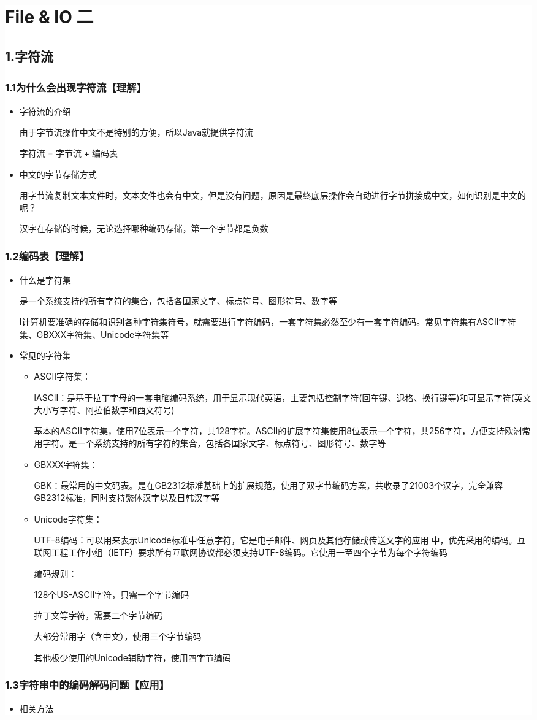 # File & IO 二




## 1.字符流

### 1.1为什么会出现字符流【理解】

- 字符流的介绍

  由于字节流操作中文不是特别的方便，所以Java就提供字符流

  字符流 = 字节流 + 编码表

- 中文的字节存储方式

  用字节流复制文本文件时，文本文件也会有中文，但是没有问题，原因是最终底层操作会自动进行字节拼接成中文，如何识别是中文的呢？

  汉字在存储的时候，无论选择哪种编码存储，第一个字节都是负数

### 1.2编码表【理解】

- 什么是字符集

  是一个系统支持的所有字符的集合，包括各国家文字、标点符号、图形符号、数字等

  l计算机要准确的存储和识别各种字符集符号，就需要进行字符编码，一套字符集必然至少有一套字符编码。常见字符集有ASCII字符集、GBXXX字符集、Unicode字符集等

- 常见的字符集

  - ASCII字符集：

    lASCII：是基于拉丁字母的一套电脑编码系统，用于显示现代英语，主要包括控制字符(回车键、退格、换行键等)和可显示字符(英文大小写字符、阿拉伯数字和西文符号) 

    基本的ASCII字符集，使用7位表示一个字符，共128字符。ASCII的扩展字符集使用8位表示一个字符，共256字符，方便支持欧洲常用字符。是一个系统支持的所有字符的集合，包括各国家文字、标点符号、图形符号、数字等

  - GBXXX字符集：

    GBK：最常用的中文码表。是在GB2312标准基础上的扩展规范，使用了双字节编码方案，共收录了21003个汉字，完全兼容GB2312标准，同时支持繁体汉字以及日韩汉字等

  - Unicode字符集：

    UTF-8编码：可以用来表示Unicode标准中任意字符，它是电子邮件、网页及其他存储或传送文字的应用 中，优先采用的编码。互联网工程工作小组（IETF）要求所有互联网协议都必须支持UTF-8编码。它使用一至四个字节为每个字符编码

    编码规则： 

      128个US-ASCII字符，只需一个字节编码

      拉丁文等字符，需要二个字节编码

      大部分常用字（含中文），使用三个字节编码

      其他极少使用的Unicode辅助字符，使用四字节编码

### 1.3字符串中的编码解码问题【应用】

- 相关方法
